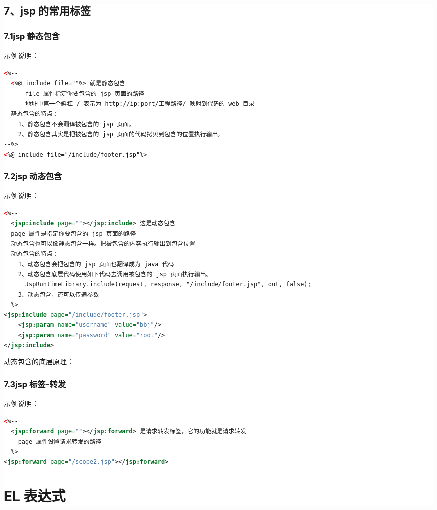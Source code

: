 ## 7、jsp 的常用标签 

### 7.1jsp 静态包含 

示例说明： 

```xml
<%--
  <%@ include file=""%> 就是静态包含
      file 属性指定你要包含的 jsp 页面的路径
      地址中第一个斜杠 / 表示为 http://ip:port/工程路径/ 映射到代码的 web 目录
  静态包含的特点：
    1、静态包含不会翻译被包含的 jsp 页面。
    2、静态包含其实是把被包含的 jsp 页面的代码拷贝到包含的位置执行输出。
--%>
<%@ include file="/include/footer.jsp"%> 
```
### 7.2jsp 动态包含 

示例说明： 

```xml
<%--
  <jsp:include page=""></jsp:include> 这是动态包含
  page 属性是指定你要包含的 jsp 页面的路径
  动态包含也可以像静态包含一样。把被包含的内容执行输出到包含位置
  动态包含的特点：
    1、动态包含会把包含的 jsp 页面也翻译成为 java 代码
    2、动态包含底层代码使用如下代码去调用被包含的 jsp 页面执行输出。
      JspRuntimeLibrary.include(request, response, "/include/footer.jsp", out, false);
    3、动态包含，还可以传递参数
--%>
<jsp:include page="/include/footer.jsp">
    <jsp:param name="username" value="bbj"/>
    <jsp:param name="password" value="root"/>
</jsp:include> 
```
动态包含的底层原理：
### 7.3jsp 标签-转发 

示例说明： 

```xml
<%--
  <jsp:forward page=""></jsp:forward> 是请求转发标签，它的功能就是请求转发
    page 属性设置请求转发的路径
--%>
<jsp:forward page="/scope2.jsp"></jsp:forward>
```

# EL 表达式 
